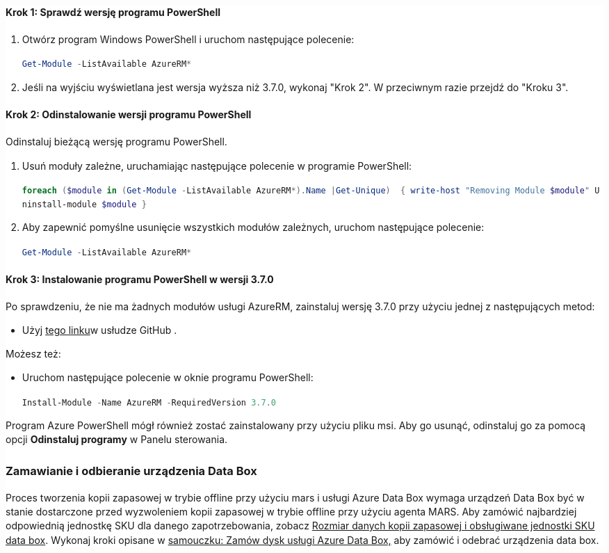 #### <a name="step-1-check-the-powershell-version"></a>Krok 1: Sprawdź wersję programu PowerShell

1. Otwórz program Windows PowerShell i uruchom następujące polecenie:

    ```powershell
    Get-Module -ListAvailable AzureRM*
    ```

1.  Jeśli na wyjściu wyświetlana jest wersja wyższa niż 3.7.0, wykonaj "Krok 2". W przeciwnym razie przejdź do "Kroku 3".

#### <a name="step-2-uninstall-the-powershell-version"></a>Krok 2: Odinstalowanie wersji programu PowerShell

Odinstaluj bieżącą wersję programu PowerShell.

1. Usuń moduły zależne, uruchamiając następujące polecenie w programie PowerShell:

    ```powershell
    foreach ($module in (Get-Module -ListAvailable AzureRM*).Name |Get-Unique)  { write-host "Removing Module $module" Uninstall-module $module }
    ```

2. Aby zapewnić pomyślne usunięcie wszystkich modułów zależnych, uruchom następujące polecenie:

    ```powershell
    Get-Module -ListAvailable AzureRM*
    ```

#### <a name="step-3-install-powershell-version-370"></a>Krok 3: Instalowanie programu PowerShell w wersji 3.7.0

Po sprawdzeniu, że nie ma żadnych modułów usługi AzureRM, zainstaluj wersję 3.7.0 przy użyciu jednej z następujących metod:

* Użyj [tego linku](https://github.com/Azure/azure-powershell/releases/tag/v3.7.0-March2017)w usłudze GitHub .

Możesz też:

* Uruchom następujące polecenie w oknie programu PowerShell:

    ```powershell
    Install-Module -Name AzureRM -RequiredVersion 3.7.0
    ```

Program Azure PowerShell mógł również zostać zainstalowany przy użyciu pliku msi. Aby go usunąć, odinstaluj go za pomocą opcji **Odinstaluj programy** w Panelu sterowania.

### <a name="order-and-receive-the-data-box-device"></a>Zamawianie i odbieranie urządzenia Data Box

Proces tworzenia kopii zapasowej w trybie offline przy użyciu mars i usługi Azure Data Box wymaga urządzeń Data Box być w stanie dostarczone przed wyzwoleniem kopii zapasowej w trybie offline przy użyciu agenta MARS. Aby zamówić najbardziej odpowiednią jednostkę SKU dla danego zapotrzebowania, zobacz [Rozmiar danych kopii zapasowej i obsługiwane jednostki SKU data box](#backup-data-size-and-supported-data-box-skus). Wykonaj kroki opisane w [samouczku: Zamów dysk usługi Azure Data Box,](https://docs.microsoft.com/azure/databox/data-box-disk-deploy-ordered) aby zamówić i odebrać urządzenia data box.

